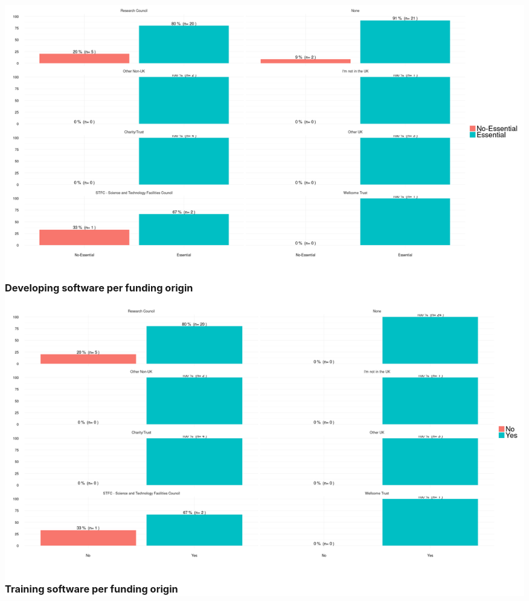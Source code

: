 ![](analysis-Petition_files/figure-html/unnamed-chunk-28-1.png)

### Developing software per funding origin 
![](analysis-Petition_files/figure-html/unnamed-chunk-29-1.png)

### Training software per funding origin 